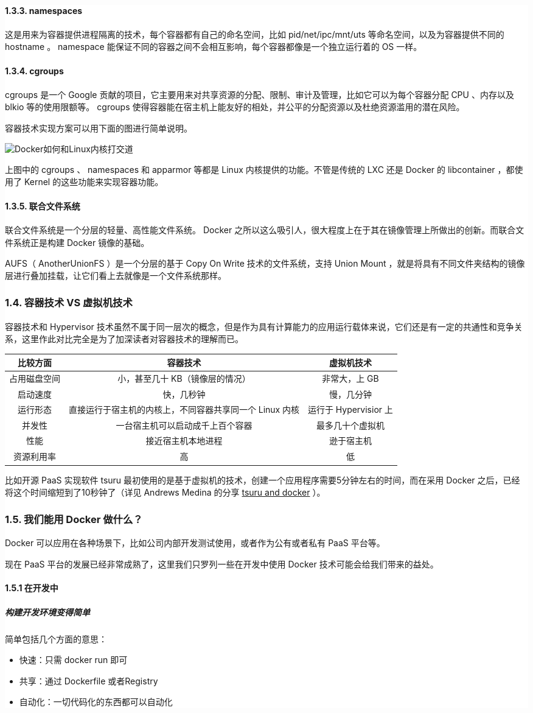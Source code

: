 #### 1.3.3. namespaces

这是用来为容器提供进程隔离的技术，每个容器都有自己的命名空间，比如 pid/net/ipc/mnt/uts 等命名空间，以及为容器提供不同的 hostname 。 namespace 能保证不同的容器之间不会相互影响，每个容器都像是一个独立运行着的 OS 一样。

#### 1.3.4. cgroups

cgroups 是一个 Google 贡献的项目，它主要用来对共享资源的分配、限制、审计及管理，比如它可以为每个容器分配 CPU 、内存以及 blkio 等的使用限额等。 cgroups 使得容器能在宿主机上能友好的相处，并公平的分配资源以及杜绝资源滥用的潜在风险。

容器技术实现方案可以用下面的图进行简单说明。

![Docker如何和Linux内核打交道](http://resource.docker.cn/docker-execdriver-diagram.png)

上图中的 cgroups 、 namespaces 和 apparmor 等都是 Linux 内核提供的功能。不管是传统的 LXC 还是 Docker 的 libcontainer ，都使用了 Kernel 的这些功能来实现容器功能。

#### 1.3.5. 联合文件系统

联合文件系统是一个分层的轻量、高性能文件系统。 Docker 之所以这么吸引人，很大程度上在于其在镜像管理上所做出的创新。而联合文件系统正是构建 Docker 镜像的基础。

AUFS（ AnotherUnionFS ）是一个分层的基于 Copy On Write 技术的文件系统，支持 Union Mount ，就是将具有不同文件夹结构的镜像层进行叠加挂载，让它们看上去就像是一个文件系统那样。

### 1.4. 容器技术 VS 虚拟机技术

容器技术和 Hypervisor 技术虽然不属于同一层次的概念，但是作为具有计算能力的应用运行载体来说，它们还是有一定的共通性和竞争关系，这里作此对比完全是为了加深读者对容器技术的理解而已。

比较方面 | 容器技术 | 虚拟机技术
:------: | :------: | :--------:
占用磁盘空间 | 小，甚至几十 KB（镜像层的情况） | 非常大，上 GB
启动速度 | 快，几秒钟 | 慢，几分钟
运行形态 | 直接运行于宿主机的内核上，不同容器共享同一个 Linux 内核 | 运行于 Hypervisior 上
并发性 | 一台宿主机可以启动成千上百个容器 | 最多几十个虚拟机
性能 | 接近宿主机本地进程 | 逊于宿主机
资源利用率 |高 | 低

比如开源 PaaS 实现软件 tsuru 最初使用的是基于虚拟机的技术，创建一个应用程序需要5分钟左右的时间，而在采用 Docker 之后，已经将这个时间缩短到了10秒钟了（详见 Andrews Medina 的分享 [tsuru and docker](https://speakerdeck.com/andrewsmedina/tsuru-and-docker) ）。
  

### 1.5. 我们能用 Docker 做什么？

Docker 可以应用在各种场景下，比如公司内部开发测试使用，或者作为公有或者私有 PaaS 平台等。

现在 PaaS 平台的发展已经非常成熟了，这里我们只罗列一些在开发中使用 Docker 技术可能会给我们带来的益处。

#### 1.5.1 在开发中

##### 构建开发环境变得简单

简单包括几个方面的意思：

- 快速：只需 docker run 即可

- 共享：通过 Dockerfile 或者Registry

- 自动化：一切代码化的东西都可以自动化
